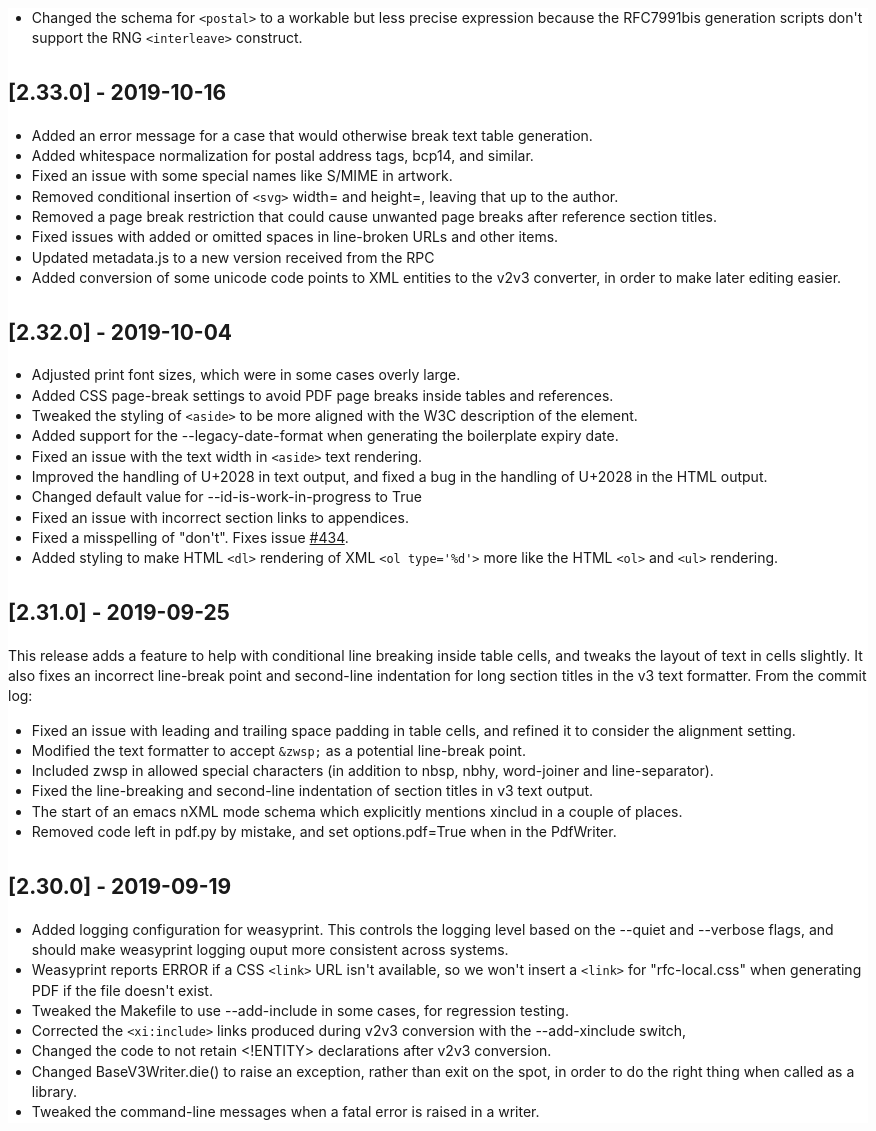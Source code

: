 - Changed the schema for `<postal>` to a workable but less precise  expression because the RFC7991bis generation scripts don't support the RNG  `<interleave>` construct.

## [2.33.0] - 2019-10-16

- Added an error message for a case that would otherwise break text table  generation.
- Added whitespace normalization for postal address tags, bcp14, and  similar.
- Fixed an issue with some special names like S/MIME in artwork.
- Removed conditional insertion of `<svg>` width= and height=, leaving that  up to the author.
- Removed a page break restriction that could cause unwanted page breaks  after reference section titles.
- Fixed issues with added or omitted spaces in line-broken URLs and other  items.
- Updated metadata.js to a new version received from the RPC
- Added conversion of some unicode code points to XML entities to the  v2v3 converter, in order to make later editing easier.

## [2.32.0] - 2019-10-04

- Adjusted print font sizes, which were in some cases overly large.  
- Added CSS page-break settings to avoid PDF page breaks inside tables and references.
- Tweaked the styling of `<aside>` to be more aligned with the W3C description of the element.
- Added support for the --legacy-date-format when generating the boilerplate expiry date.
- Fixed an issue with the text width in `<aside>` text rendering.
- Improved the handling of U+2028 in text output, and fixed a bug in the handling of U+2028 in the HTML output.
- Changed default value for --id-is-work-in-progress to True
- Fixed an issue with incorrect section links to appendices.
- Fixed a misspelling of "don't".  Fixes issue [#434](https://github.com/ietf-tools/xml2rfc/issues/434).
- Added styling to make HTML `<dl>` rendering of XML `<ol type='%d'>` more like the HTML `<ol>` and `<ul>` rendering.

## [2.31.0] - 2019-09-25

This release adds a feature to help with conditional line breaking inside table cells, and tweaks the layout of text in cells slightly.  It also fixes an incorrect line-break point and second-line indentation for long section titles in the v3 text formatter.  From the commit log:

- Fixed an issue with leading and trailing space padding in table cells,  and refined it to consider the alignment setting.
- Modified the text formatter to accept `&zwsp;` as a potential line-break  point.
- Included zwsp in allowed special characters (in addition to nbsp, nbhy,  word-joiner and line-separator).
- Fixed the line-breaking and second-line indentation of section titles  in v3 text output.
- The start of an emacs nXML mode schema which explicitly mentions  xinclud in a couple of places.
- Removed code left in pdf.py by mistake, and set options.pdf=True when  in the PdfWriter.

## [2.30.0] - 2019-09-19

- Added logging configuration for weasyprint.  This controls the logging level based on the --quiet and --verbose flags, and should make weasyprint logging ouput more consistent across systems.
- Weasyprint reports ERROR if a CSS `<link>` URL isn't available, so we won't insert a `<link>` for "rfc-local.css" when generating PDF if the file doesn't exist.
- Tweaked the Makefile to use --add-include in some cases, for regression  testing.
- Corrected the `<xi:include>` links produced during v2v3 conversion with the --add-xinclude switch, 
- Changed the code to not retain <!ENTITY> declarations after v2v3 conversion.
- Changed BaseV3Writer.die() to raise an exception, rather than exit on  the spot, in order to do the right thing when called as a library.
- Tweaked the command-line messages when a fatal error is raised in a  writer.
